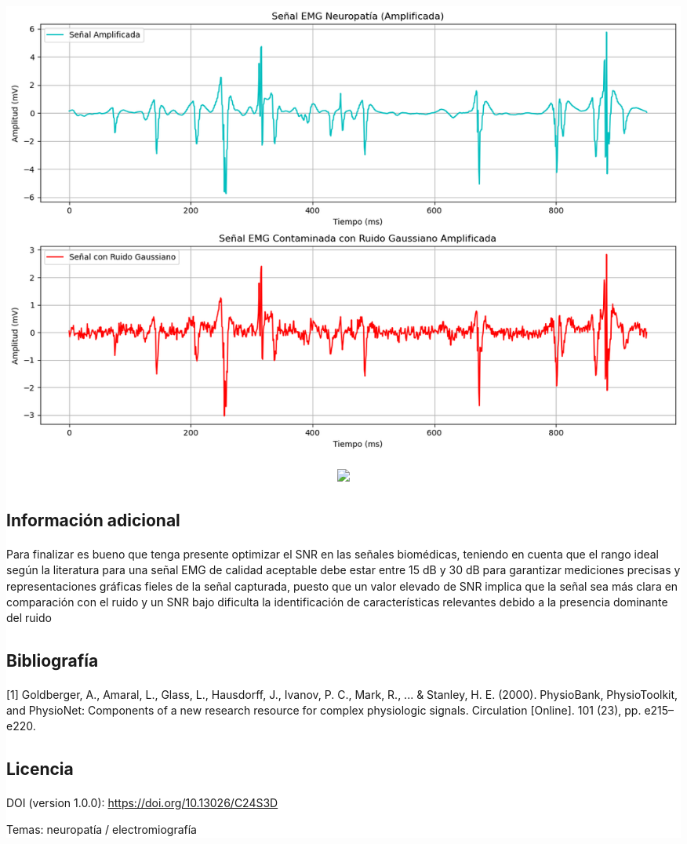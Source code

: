 <p align="center"><img src="https://github.com/1ebarry/Analisis-estadistico-se-al-EMG/blob/main/SE%C3%91AL%20EMG%20AMPLIFICADA%20Y%20SE%C3%91AL%20RUIDO%20GAUSSIANO%20AMPLIFICADA.png?raw=true"/></p>

<p align="center"><img src="https://github.com/1ebarry/Analisis-estadistico-se-al-EMG/blob/main/SE%C3%91AL%20RUIDO%20DE%20RED%20Y%20PULSO%20AMPLIFICADAS.png?raw=true"/></p>

## Información adicional
Para finalizar es bueno que tenga presente  optimizar el SNR en las señales biomédicas, teniendo en cuenta que el rango ideal según la literatura para una señal EMG de calidad aceptable debe estar entre 15 dB y 30 dB  para garantizar mediciones precisas y representaciones gráficas fieles de la señal capturada, puesto que un valor elevado de SNR implica que la señal sea más clara en comparación con el ruido y un SNR bajo dificulta la identificación de características relevantes debido a la presencia dominante del ruido
## Bibliografía
[1] Goldberger, A., Amaral, L., Glass, L., Hausdorff, J., Ivanov, P. C., Mark, R., ... & Stanley, H. E. (2000). PhysioBank, PhysioToolkit, and PhysioNet: Components of a new research resource for complex physiologic signals. Circulation [Online]. 101 (23), pp. e215–e220.
## Licencia 
DOI (version 1.0.0):
https://doi.org/10.13026/C24S3D

Temas:
neuropatía /
electromiografía
